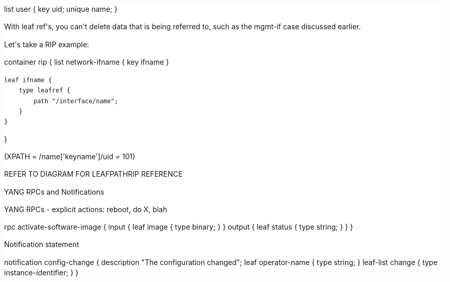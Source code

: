 list user {
	key uid;
	unique name;
}

With leaf ref's, you can't delete data that is being referred to, such as the mgmt-if case discussed earlier.

Let's take a RIP example:

container rip {
	list network-ifname {
		key ifname
	}

	leaf ifname {
		type leafref {
			path "/interface/name";
		}
	}
}

(XPATH = /name['keyname']/uid = 101)

REFER TO DIAGRAM FOR LEAFPATHRIP REFERENCE

YANG RPCs and Notifications

YANG RPCs - explicit actions: reboot, do X, blah

rpc activate-software-image {
	input {
		leaf image {
			type binary;
		}
	}
	output {
		leaf status {
			type string;
		}
	}
}



Notification statement

notification config-change {
	description "The configuration changed";
	leaf operator-name {
		type string;
	}
	leaf-list change {
		type instance-identifier;
	}
}
